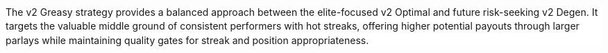 The v2 Greasy strategy provides a balanced approach between the elite-focused v2 Optimal and future risk-seeking v2 Degen. It targets the valuable middle ground of consistent performers with hot streaks, offering higher potential payouts through larger parlays while maintaining quality gates for streak and position appropriateness.

